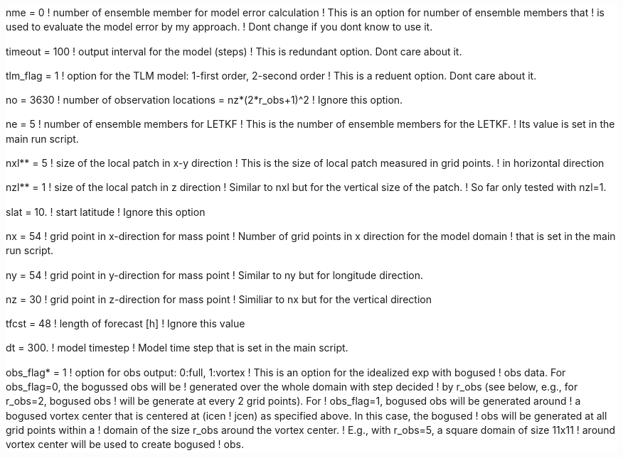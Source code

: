 nme            = 0               ! number of ensemble member for model error calculation
                                 ! This is an option for number of ensemble members that 
                                 ! is used to evaluate the model error by my approach.
                                 ! Dont change if you dont know to use it.
				 
timeout        = 100             ! output interval for the model (steps)
                                 ! This is redundant option. Dont care about it.
				 
tlm_flag       = 1               ! option for the TLM model: 1-first order, 2-second order
                                 ! This is a reduent option. Dont care about it.
				 
no             = 3630            ! number of observation locations = nz*(2*r_obs+1)^2
                                 ! Ignore this option.
				 
ne             = 5               ! number of ensemble members for LETKF
                                 ! This is the number of ensemble members for the LETKF. 
                                 ! Its value is set in the main run script.
				 
nxl**          = 5               ! size of the local patch in x-y direction
                                 ! This is the size of local patch measured in grid points.
                                 ! in horizontal direction
				 
nzl**          = 1               ! size of the local patch in z direction
                                 ! Similar to nxl but for the vertical size of the patch.
                                 ! So far only tested with nzl=1.
				 
slat           = 10.             ! start latitude
                                 ! Ignore this option
				 
nx             = 54              ! grid point in x-direction for mass point
                                 ! Number of grid points in x direction for the model domain
                                 ! that is set in the main run script.
				 
ny             = 54              ! grid point in y-direction for mass point
                                 ! Similar to ny but for longitude direction.
				 
nz             = 30              ! grid point in z-direction for mass point
                                 ! Similiar to nx but for the vertical direction
				 
tfcst          = 48              ! length of forecast               [h]
                                 ! Ignore this value
				 
dt             = 300.            ! model timestep
                                 ! Model time step that is set in the main script.
				 
obs_flag*      = 1               ! option for obs output: 0:full, 1:vortex
                                 ! This is an option for the idealized exp with bogused
                                 ! obs data. For obs_flag=0, the bogussed obs will be
                                 ! generated over the whole domain with step decided
                                 ! by r_obs (see below, e.g., for r_obs=2, bogused obs
                                 ! will be generate at every 2 grid points). For 
                                 ! obs_flag=1, bogused obs will be generated around
                                 ! a bogused vortex center that is centered at (icen
                                 ! jcen) as specified above. In this case, the bogused
                                 ! obs will be generated at all grid points within a
                                 ! domain of the size r_obs around the vortex center.
                                 ! E.g., with r_obs=5, a square domain of size 11x11
                                 ! around vortex center will be used to create bogused
                                 ! obs. 
				 
